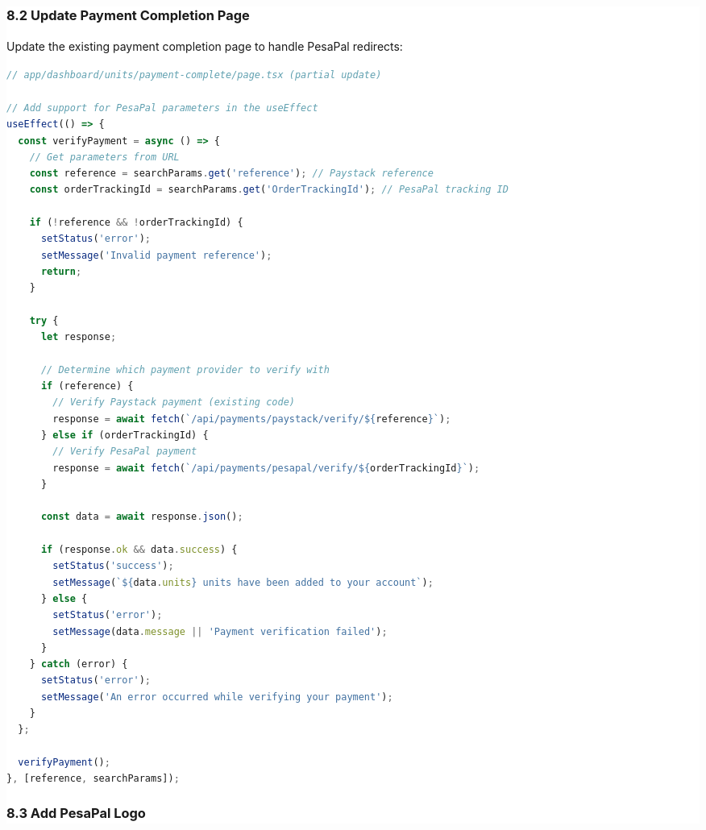 ### 8.2 Update Payment Completion Page

Update the existing payment completion page to handle PesaPal redirects:

```typescript
// app/dashboard/units/payment-complete/page.tsx (partial update)

// Add support for PesaPal parameters in the useEffect
useEffect(() => {
  const verifyPayment = async () => {
    // Get parameters from URL
    const reference = searchParams.get('reference'); // Paystack reference
    const orderTrackingId = searchParams.get('OrderTrackingId'); // PesaPal tracking ID
    
    if (!reference && !orderTrackingId) {
      setStatus('error');
      setMessage('Invalid payment reference');
      return;
    }
    
    try {
      let response;
      
      // Determine which payment provider to verify with
      if (reference) {
        // Verify Paystack payment (existing code)
        response = await fetch(`/api/payments/paystack/verify/${reference}`);
      } else if (orderTrackingId) {
        // Verify PesaPal payment
        response = await fetch(`/api/payments/pesapal/verify/${orderTrackingId}`);
      }
      
      const data = await response.json();
      
      if (response.ok && data.success) {
        setStatus('success');
        setMessage(`${data.units} units have been added to your account`);
      } else {
        setStatus('error');
        setMessage(data.message || 'Payment verification failed');
      }
    } catch (error) {
      setStatus('error');
      setMessage('An error occurred while verifying your payment');
    }
  };
  
  verifyPayment();
}, [reference, searchParams]);
```

### 8.3 Add PesaPal Logo
